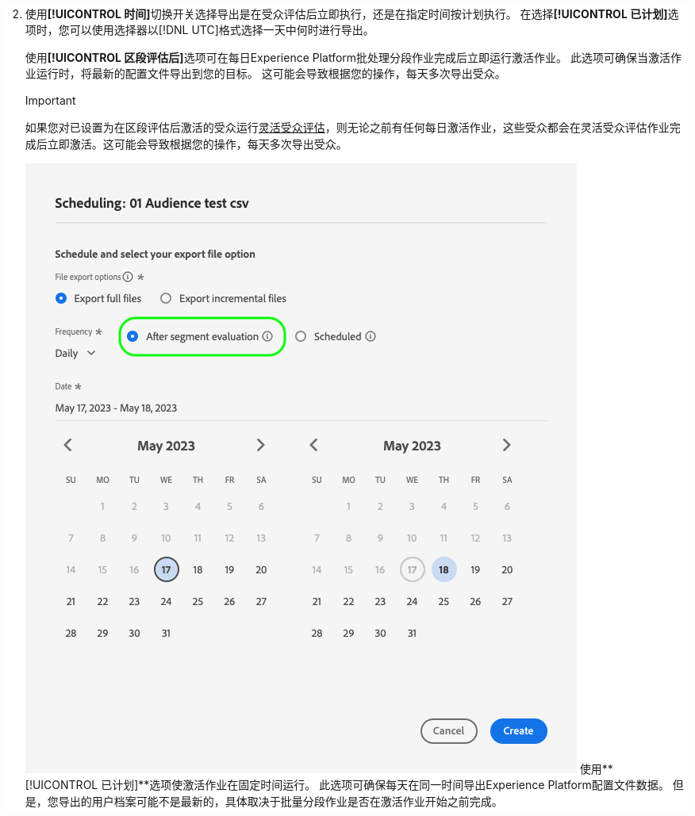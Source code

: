 2. 使用&#x200B;**[!UICONTROL 时间]**&#x200B;切换开关选择导出是在受众评估后立即执行，还是在指定时间按计划执行。 在选择&#x200B;**[!UICONTROL 已计划]**&#x200B;选项时，您可以使用选择器以[!DNL UTC]格式选择一天中何时进行导出。

   使用&#x200B;**[!UICONTROL 区段评估后]**&#x200B;选项可在每日Experience Platform批处理分段作业完成后立即运行激活作业。 此选项可确保当激活作业运行时，将最新的配置文件导出到您的目标。 这可能会导致根据您的操作，每天多次导出受众。

   >[!IMPORTANT]
   >
   >如果您对已设置为在区段评估后激活的受众运行[灵活受众评估](../../segmentation/ui/audience-portal.md#flexible-audience-evaluation)，则无论之前有任何每日激活作业，这些受众都会在灵活受众评估作业完成后立即激活。这可能会导致根据您的操作，每天多次导出受众。

   

   ![在批处理目标的激活流程中，突出显示区段后评估选项。](../assets/ui/activate-batch-profile-destinations/after-segment-evaluation-option.png)
使用**[!UICONTROL 已计划]**&#x200B;选项使激活作业在固定时间运行。 此选项可确保每天在同一时间导出Experience Platform配置文件数据。 但是，您导出的用户档案可能不是最新的，具体取决于批量分段作业是否在激活作业开始之前完成。
